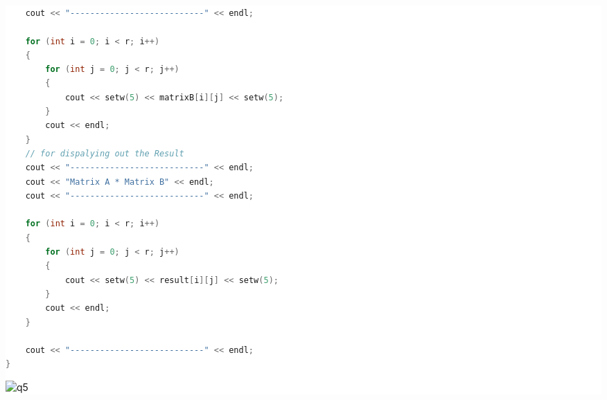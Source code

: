 ```cpp
    cout << "---------------------------" << endl;

    for (int i = 0; i < r; i++)
    {
        for (int j = 0; j < r; j++)
        {
            cout << setw(5) << matrixB[i][j] << setw(5);
        }
        cout << endl;
    }
    // for dispalying out the Result
    cout << "---------------------------" << endl;
    cout << "Matrix A * Matrix B" << endl;
    cout << "---------------------------" << endl;

    for (int i = 0; i < r; i++)
    {
        for (int j = 0; j < r; j++)
        {
            cout << setw(5) << result[i][j] << setw(5);
        }
        cout << endl;
    }

    cout << "---------------------------" << endl;
}

```
![q5](question5.png)
